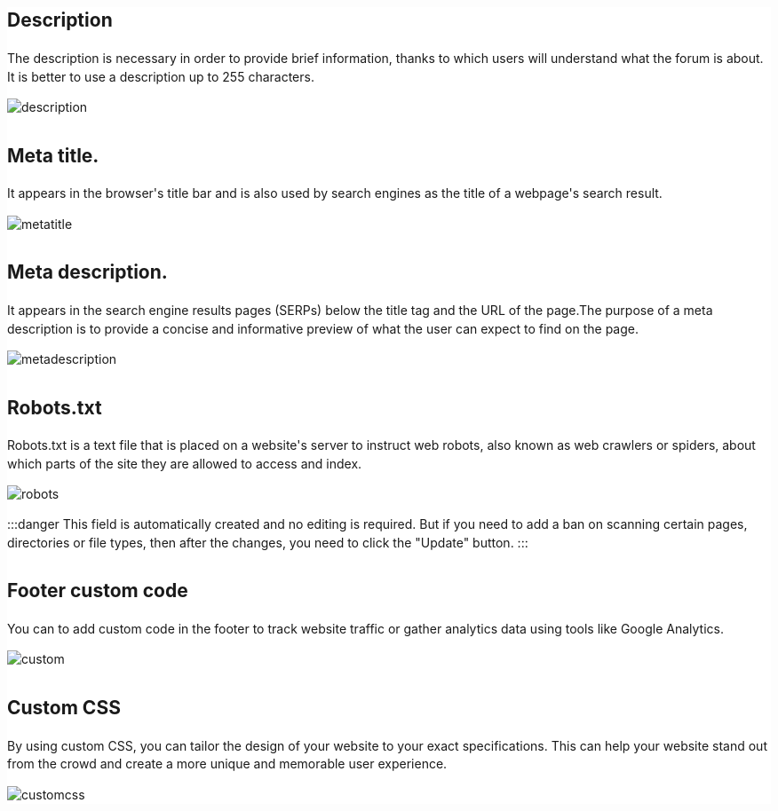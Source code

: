 ## Description

The description is necessary in order to provide brief information, thanks to which users will understand what the forum is about. It is better to use a description up to 255 characters.

![description](/img/description.png)

## Meta title.

It appears in the browser's title bar and is also used by search engines as the title of a webpage's search result.

![metatitle](/img/metatitle.png)

## Meta description.

It appears in the search engine results pages (SERPs) below the title tag and the URL of the page.The purpose of a meta description is to provide a concise and informative preview of what the user can expect to find on the page.

![metadescription](/img/metadescription.png)

## Robots.txt

Robots.txt is a text file that is placed on a website's server to instruct web robots, also known as web crawlers or spiders, about which parts of the site they are allowed to access and index.

![robots](/img/robots.png)

:::danger
This field is automatically created and no editing is required. But if you need to add a ban on scanning certain pages, directories or file types, then after the changes, you need to click the "Update" button.
:::

## Footer custom code

You can to add custom code in the footer to track website traffic or gather analytics data using tools like Google Analytics.

![custom](/img/custom.png)

## Custom CSS

By using custom CSS, you can tailor the design of your website to your exact specifications. This can help your website stand out from the crowd and create a more unique and memorable user experience.

![customcss](/img/customcss.png)
